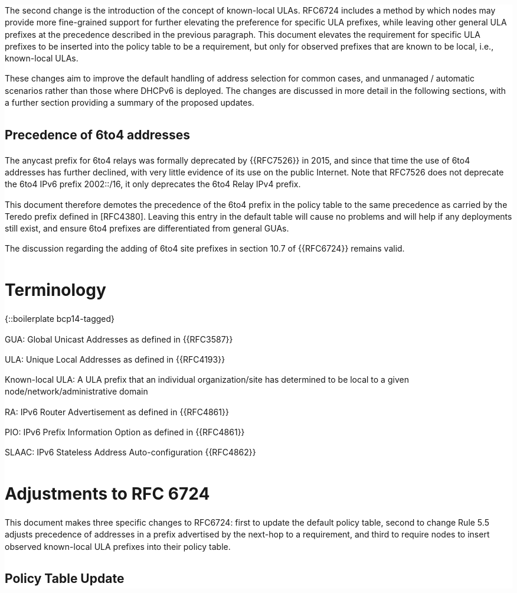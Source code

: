 The second change is the introduction of the concept of known-local ULAs.  RFC6724 includes a method by which nodes may provide more fine-grained support for further elevating the preference for specific ULA prefixes, while leaving other general ULA prefixes at
the precedence described in the previous paragraph.  This document elevates the requirement for specific ULA prefixes to be inserted into the policy table to be a requirement, but only for observed prefixes that are known to be local, i.e., known-local ULAs.

These changes aim to improve the default handling of address selection for common cases, and unmanaged / automatic scenarios rather than those where DHCPv6 is deployed. The changes are discussed in more detail in the following sections, with a further section providing a summary of the proposed updates.

## Precedence of 6to4 addresses

The anycast prefix for 6to4 relays was formally deprecated by {{RFC7526}} in 2015, and since that time the use of 6to4 addresses has further declined, with very little evidence of its use on the public Internet. Note that RFC7526 does not deprecate the 6to4 IPv6 prefix 2002::/16, it only deprecates the 6to4 Relay IPv4 prefix.

This document therefore demotes the precedence of the 6to4 prefix in the policy table to the same precedence as carried by the Teredo prefix defined in [RFC4380]. Leaving this entry in the default table will cause no problems and will help if any deployments still exist, and ensure 6to4 prefixes are differentiated from general GUAs.

The discussion regarding the adding of 6to4 site prefixes in section 10.7 of {{RFC6724}} remains valid.

# Terminology

{::boilerplate bcp14-tagged}

GUA: Global Unicast Addresses as defined in {{RFC3587}}

ULA: Unique Local Addresses as defined in {{RFC4193}}

Known-local ULA: A ULA prefix that an individual organization/site has determined to be local to a given node/network/administrative domain

RA: IPv6 Router Advertisement as defined in {{RFC4861}}

PIO: IPv6 Prefix Information Option as defined in {{RFC4861}}

SLAAC: IPv6 Stateless Address Auto-configuration {{RFC4862}}

# Adjustments to RFC 6724

This document makes three specific changes to RFC6724: first to update the default policy table, second to change Rule 5.5 adjusts precedence of addresses in a prefix advertised by the next-hop to a requirement, and third to require nodes to insert observed known-local ULA prefixes into their policy table.

## Policy Table Update

